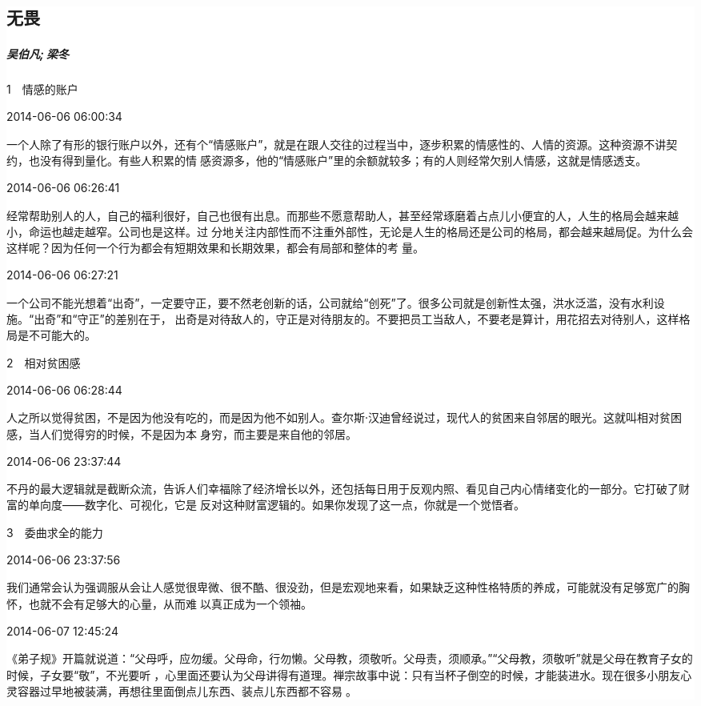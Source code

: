 ## 无畏

##### 吴伯凡; 梁冬



  1　情感的账户



2014-06-06 06:00:34

一个人除了有形的银行账户以外，还有个“情感账户”，就是在跟人交往的过程当中，逐步积累的情感性的、人情的资源。这种资源不讲契约，也没有得到量化。有些人积累的情
感资源多，他的“情感账户”里的余额就较多；有的人则经常欠别人情感，这就是情感透支。



2014-06-06 06:26:41

经常帮助别人的人，自己的福利很好，自己也很有出息。而那些不愿意帮助人，甚至经常琢磨着占点儿小便宜的人，人生的格局会越来越小，命运也越走越窄。公司也是这样。过
分地关注内部性而不注重外部性，无论是人生的格局还是公司的格局，都会越来越局促。为什么会这样呢？因为任何一个行为都会有短期效果和长期效果，都会有局部和整体的考
量。



2014-06-06 06:27:21

一个公司不能光想着“出奇”，一定要守正，要不然老创新的话，公司就给“创死”了。很多公司就是创新性太强，洪水泛滥，没有水利设施。“出奇”和“守正”的差别在于，
出奇是对待敌人的，守正是对待朋友的。不要把员工当敌人，不要老是算计，用花招去对待别人，这样格局是不可能大的。



  2　相对贫困感



2014-06-06 06:28:44

人之所以觉得贫困，不是因为他没有吃的，而是因为他不如别人。查尔斯·汉迪曾经说过，现代人的贫困来自邻居的眼光。这就叫相对贫困感，当人们觉得穷的时候，不是因为本
身穷，而主要是来自他的邻居。



2014-06-06 23:37:44

不丹的最大逻辑就是截断众流，告诉人们幸福除了经济增长以外，还包括每日用于反观内照、看见自己内心情绪变化的一部分。它打破了财富的单向度——数字化、可视化，它是
反对这种财富逻辑的。如果你发现了这一点，你就是一个觉悟者。



  3　委曲求全的能力



2014-06-06 23:37:56

我们通常会认为强调服从会让人感觉很卑微、很不酷、很没劲，但是宏观地来看，如果缺乏这种性格特质的养成，可能就没有足够宽广的胸怀，也就不会有足够大的心量，从而难
以真正成为一个领袖。



2014-06-07 12:45:24

《弟子规》开篇就说道：“父母呼，应勿缓。父母命，行勿懒。父母教，须敬听。父母责，须顺承。”“父母教，须敬听”就是父母在教育子女的时候，子女要“敬”，不光要听
，心里面还要认为父母讲得有道理。禅宗故事中说：只有当杯子倒空的时候，才能装进水。现在很多小朋友心灵容器过早地被装满，再想往里面倒点儿东西、装点儿东西都不容易
。
